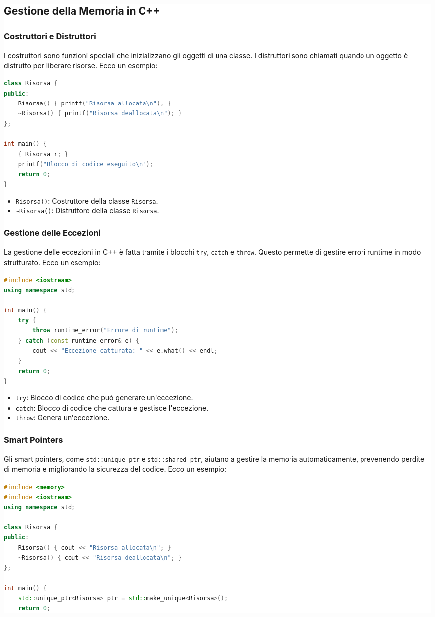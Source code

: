 ## Gestione della Memoria in C++

### Costruttori e Distruttori

I costruttori sono funzioni speciali che inizializzano gli oggetti di una classe. I distruttori sono chiamati quando un oggetto è distrutto per liberare risorse. Ecco un esempio:

```cpp
class Risorsa {
public:
    Risorsa() { printf("Risorsa allocata\n"); }
    ~Risorsa() { printf("Risorsa deallocata\n"); }
};

int main() {
    { Risorsa r; }
    printf("Blocco di codice eseguito\n");
    return 0;
}
```

- `Risorsa()`: Costruttore della classe `Risorsa`.
- `~Risorsa()`: Distruttore della classe `Risorsa`.

### Gestione delle Eccezioni

La gestione delle eccezioni in C++ è fatta tramite i blocchi `try`, `catch` e `throw`. Questo permette di gestire errori runtime in modo strutturato. Ecco un esempio:

```cpp
#include <iostream>
using namespace std;

int main() {
    try {
        throw runtime_error("Errore di runtime");
    } catch (const runtime_error& e) {
        cout << "Eccezione catturata: " << e.what() << endl;
    }
    return 0;
}
```

- `try`: Blocco di codice che può generare un'eccezione.
- `catch`: Blocco di codice che cattura e gestisce l'eccezione.
- `throw`: Genera un'eccezione.

### Smart Pointers

Gli smart pointers, come `std::unique_ptr` e `std::shared_ptr`, aiutano a gestire la memoria automaticamente, prevenendo perdite di memoria e migliorando la sicurezza del codice. Ecco un esempio:

```cpp
#include <memory>
#include <iostream>
using namespace std;

class Risorsa {
public:
    Risorsa() { cout << "Risorsa allocata\n"; }
    ~Risorsa() { cout << "Risorsa deallocata\n"; }
};

int main() {
    std::unique_ptr<Risorsa> ptr = std::make_unique<Risorsa>();
    return 0;
```